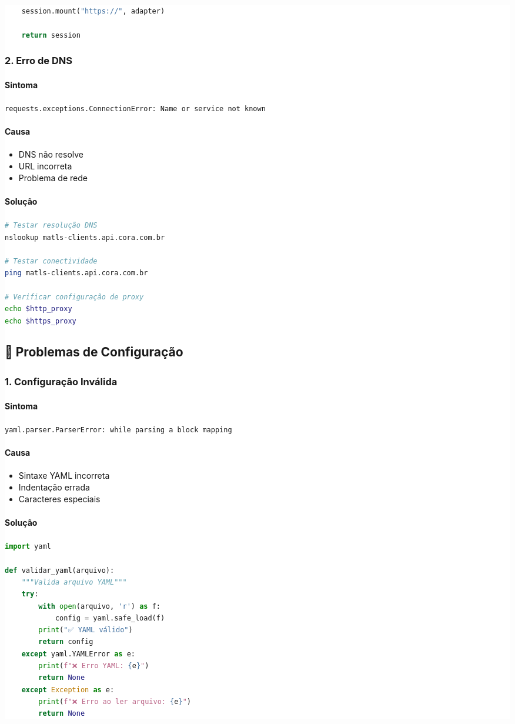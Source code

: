 ```python
    session.mount("https://", adapter)
    
    return session
```

### 2. Erro de DNS

#### Sintoma
```
requests.exceptions.ConnectionError: Name or service not known
```

#### Causa
- DNS não resolve
- URL incorreta
- Problema de rede

#### Solução
```bash
# Testar resolução DNS
nslookup matls-clients.api.cora.com.br

# Testar conectividade
ping matls-clients.api.cora.com.br

# Verificar configuração de proxy
echo $http_proxy
echo $https_proxy
```

## 🔧 Problemas de Configuração

### 1. Configuração Inválida

#### Sintoma
```
yaml.parser.ParserError: while parsing a block mapping
```

#### Causa
- Sintaxe YAML incorreta
- Indentação errada
- Caracteres especiais

#### Solução
```python
import yaml

def validar_yaml(arquivo):
    """Valida arquivo YAML"""
    try:
        with open(arquivo, 'r') as f:
            config = yaml.safe_load(f)
        print("✅ YAML válido")
        return config
    except yaml.YAMLError as e:
        print(f"❌ Erro YAML: {e}")
        return None
    except Exception as e:
        print(f"❌ Erro ao ler arquivo: {e}")
        return None
```
